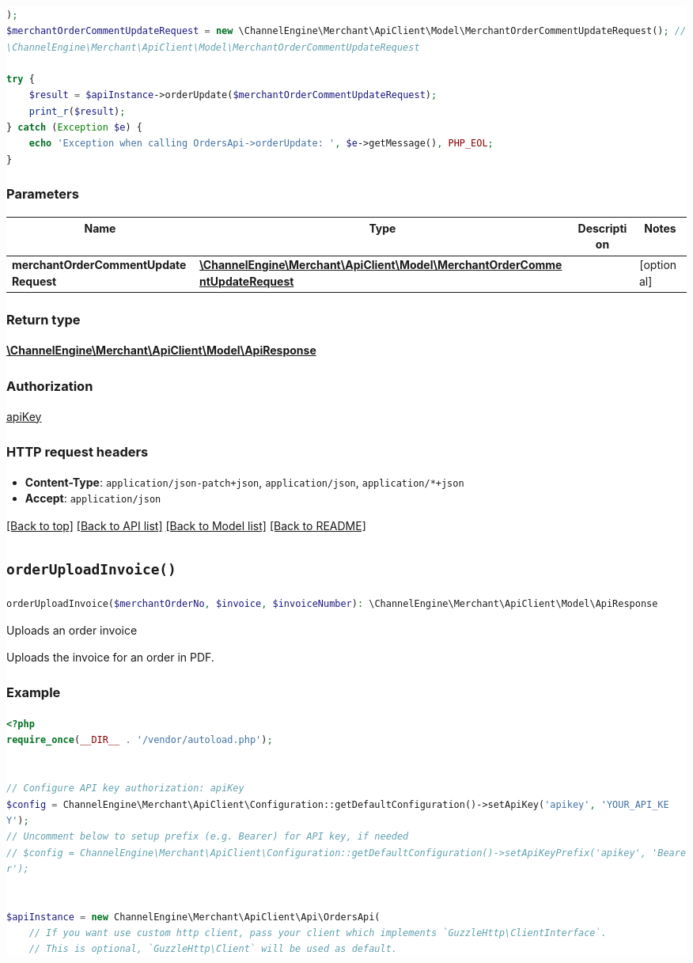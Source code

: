 ```php
);
$merchantOrderCommentUpdateRequest = new \ChannelEngine\Merchant\ApiClient\Model\MerchantOrderCommentUpdateRequest(); // \ChannelEngine\Merchant\ApiClient\Model\MerchantOrderCommentUpdateRequest

try {
    $result = $apiInstance->orderUpdate($merchantOrderCommentUpdateRequest);
    print_r($result);
} catch (Exception $e) {
    echo 'Exception when calling OrdersApi->orderUpdate: ', $e->getMessage(), PHP_EOL;
}
```

### Parameters

| Name | Type | Description  | Notes |
| ------------- | ------------- | ------------- | ------------- |
| **merchantOrderCommentUpdateRequest** | [**\ChannelEngine\Merchant\ApiClient\Model\MerchantOrderCommentUpdateRequest**](../Model/MerchantOrderCommentUpdateRequest.md)|  | [optional] |

### Return type

[**\ChannelEngine\Merchant\ApiClient\Model\ApiResponse**](../Model/ApiResponse.md)

### Authorization

[apiKey](../../README.md#apiKey)

### HTTP request headers

- **Content-Type**: `application/json-patch+json`, `application/json`, `application/*+json`
- **Accept**: `application/json`

[[Back to top]](#) [[Back to API list]](../../README.md#endpoints)
[[Back to Model list]](../../README.md#models)
[[Back to README]](../../README.md)

## `orderUploadInvoice()`

```php
orderUploadInvoice($merchantOrderNo, $invoice, $invoiceNumber): \ChannelEngine\Merchant\ApiClient\Model\ApiResponse
```

Uploads an order invoice

Uploads the invoice for an order in PDF.

### Example

```php
<?php
require_once(__DIR__ . '/vendor/autoload.php');


// Configure API key authorization: apiKey
$config = ChannelEngine\Merchant\ApiClient\Configuration::getDefaultConfiguration()->setApiKey('apikey', 'YOUR_API_KEY');
// Uncomment below to setup prefix (e.g. Bearer) for API key, if needed
// $config = ChannelEngine\Merchant\ApiClient\Configuration::getDefaultConfiguration()->setApiKeyPrefix('apikey', 'Bearer');


$apiInstance = new ChannelEngine\Merchant\ApiClient\Api\OrdersApi(
    // If you want use custom http client, pass your client which implements `GuzzleHttp\ClientInterface`.
    // This is optional, `GuzzleHttp\Client` will be used as default.
```